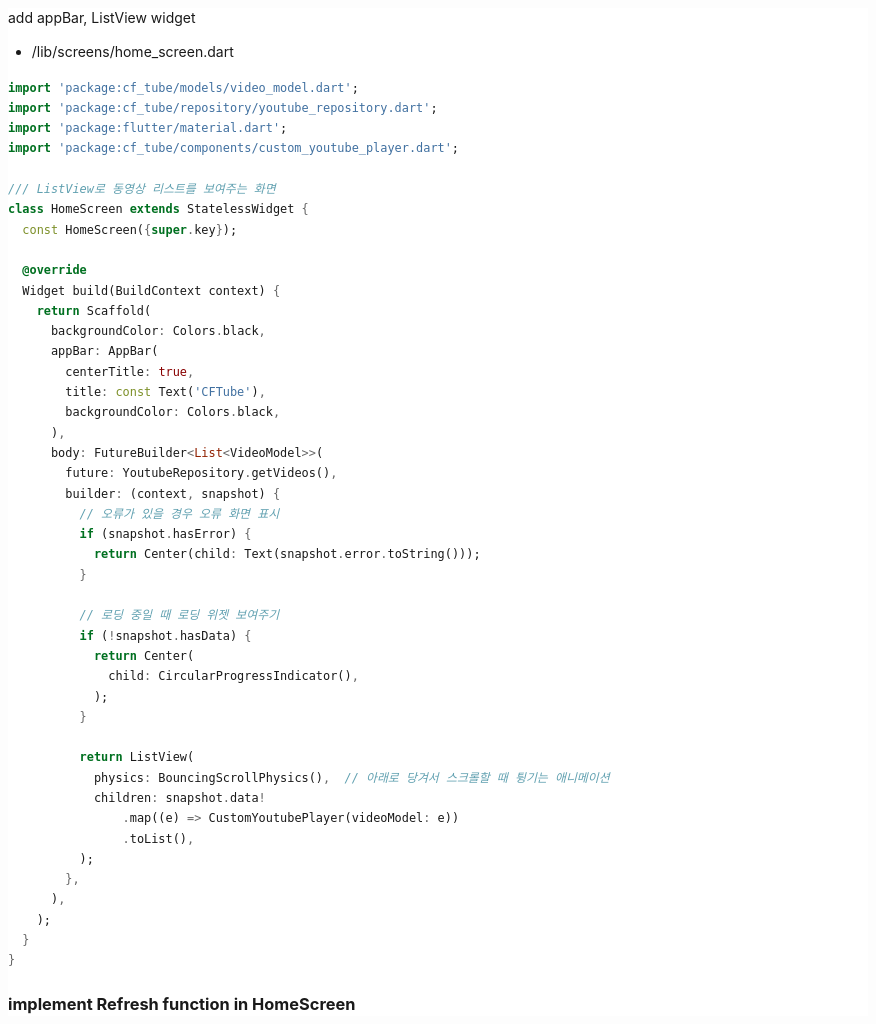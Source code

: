 add appBar, ListView widget

- /lib/screens/home_screen.dart
```dart
import 'package:cf_tube/models/video_model.dart';
import 'package:cf_tube/repository/youtube_repository.dart';
import 'package:flutter/material.dart';
import 'package:cf_tube/components/custom_youtube_player.dart';

/// ListView로 동영상 리스트를 보여주는 화면
class HomeScreen extends StatelessWidget {
  const HomeScreen({super.key});

  @override
  Widget build(BuildContext context) {
    return Scaffold(
      backgroundColor: Colors.black,
      appBar: AppBar(
        centerTitle: true,
        title: const Text('CFTube'),
        backgroundColor: Colors.black,
      ),
      body: FutureBuilder<List<VideoModel>>(
        future: YoutubeRepository.getVideos(),
        builder: (context, snapshot) {
          // 오류가 있을 경우 오류 화면 표시
          if (snapshot.hasError) {
            return Center(child: Text(snapshot.error.toString()));
          }

          // 로딩 중일 때 로딩 위젯 보여주기
          if (!snapshot.hasData) {
            return Center(
              child: CircularProgressIndicator(),
            );
          }

          return ListView(
            physics: BouncingScrollPhysics(),  // 아래로 당겨서 스크롤할 때 튕기는 애니메이션
            children: snapshot.data!
                .map((e) => CustomYoutubePlayer(videoModel: e))
                .toList(),
          );
        },
      ),
    );
  }
}
```

### implement Refresh function in HomeScreen
